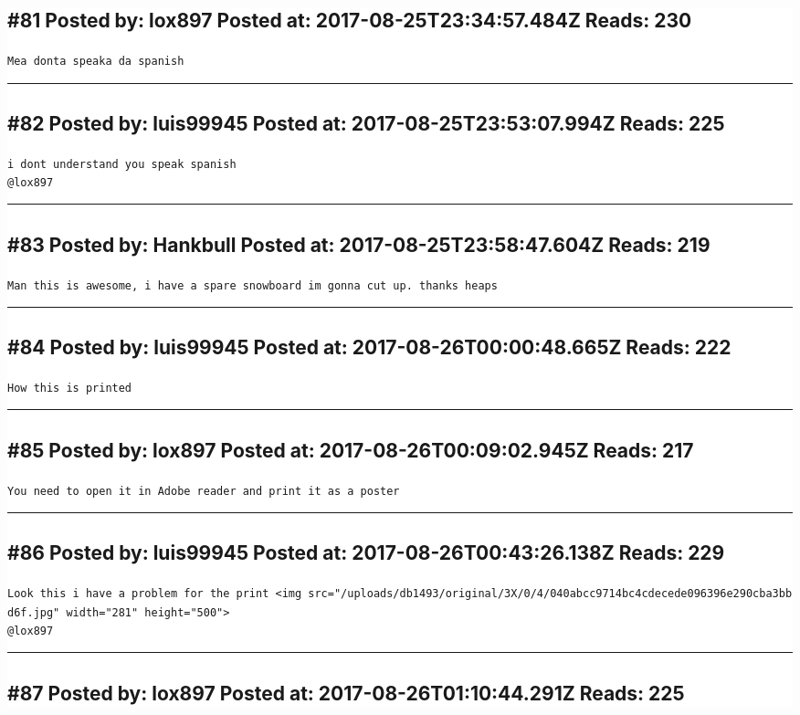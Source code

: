 ## \#81 Posted by: lox897 Posted at: 2017-08-25T23:34:57.484Z Reads: 230

```
Mea donta speaka da spanish
```

---
## \#82 Posted by: luis99945 Posted at: 2017-08-25T23:53:07.994Z Reads: 225

```
i dont understand you speak spanish
@lox897
```

---
## \#83 Posted by: Hankbull Posted at: 2017-08-25T23:58:47.604Z Reads: 219

```
Man this is awesome, i have a spare snowboard im gonna cut up. thanks heaps
```

---
## \#84 Posted by: luis99945 Posted at: 2017-08-26T00:00:48.665Z Reads: 222

```
How this is printed
```

---
## \#85 Posted by: lox897 Posted at: 2017-08-26T00:09:02.945Z Reads: 217

```
You need to open it in Adobe reader and print it as a poster
```

---
## \#86 Posted by: luis99945 Posted at: 2017-08-26T00:43:26.138Z Reads: 229

```
Look this i have a problem for the print <img src="/uploads/db1493/original/3X/0/4/040abcc9714bc4cdecede096396e290cba3bbd6f.jpg" width="281" height="500">
@lox897
```

---
## \#87 Posted by: lox897 Posted at: 2017-08-26T01:10:44.291Z Reads: 225
